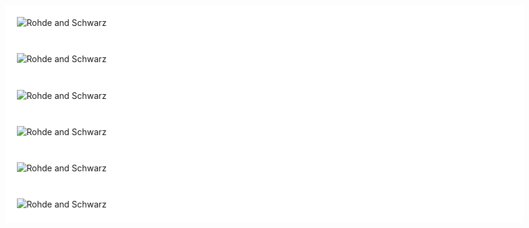 <img src="/images/rohde-schwarz-logo_orig.png" alt="Rohde and Schwarz" style="width:25%; height:25%; border:20px solid white; background-color:white;">


<br/>
<img src="/images/ocj.png" alt="Rohde and Schwarz" style="width:25%; height:25%; border:20px solid white; background-color:white;">


<br/>
<img src="/images/aramarkrefreshments-logo.jpg" alt="Rohde and Schwarz" style="width:25%; height:25%; border:20px solid white; background-color:white;">

<br/>
<img src="/images/social-sharing.png" alt="Rohde and Schwarz" style="width:25%; height:25%; border:20px solid white; background-color:white;">

<br/>
<img src="/images/oregonable-logo-hero-02-540x364.png" alt="Rohde and Schwarz" style="width:25%; height:25%; border:20px solid white; background-color:white;">

<br/>
<img src="/images/2367-1_orig.jpg" alt="Rohde and Schwarz" style="width:25%; height:25%; border:20px solid white; background-color:white;">